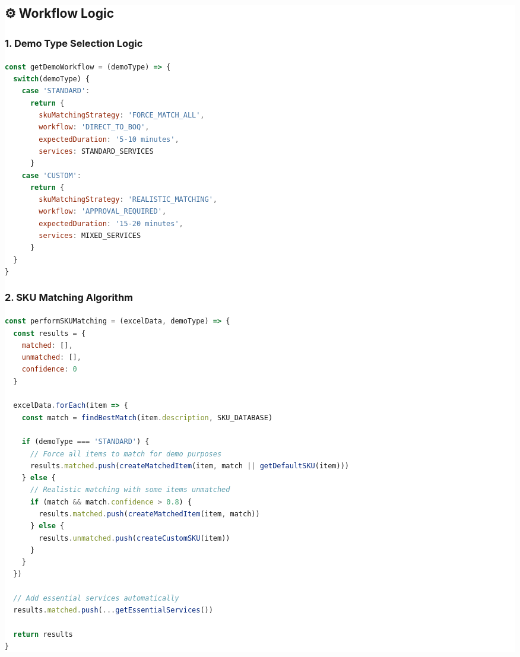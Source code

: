 
## ⚙️ **Workflow Logic**

### **1. Demo Type Selection Logic**
```javascript
const getDemoWorkflow = (demoType) => {
  switch(demoType) {
    case 'STANDARD':
      return {
        skuMatchingStrategy: 'FORCE_MATCH_ALL',
        workflow: 'DIRECT_TO_BOQ',
        expectedDuration: '5-10 minutes',
        services: STANDARD_SERVICES
      }
    case 'CUSTOM':
      return {
        skuMatchingStrategy: 'REALISTIC_MATCHING',
        workflow: 'APPROVAL_REQUIRED',
        expectedDuration: '15-20 minutes',
        services: MIXED_SERVICES
      }
  }
}
```

### **2. SKU Matching Algorithm**
```javascript
const performSKUMatching = (excelData, demoType) => {
  const results = {
    matched: [],
    unmatched: [],
    confidence: 0
  }
  
  excelData.forEach(item => {
    const match = findBestMatch(item.description, SKU_DATABASE)
    
    if (demoType === 'STANDARD') {
      // Force all items to match for demo purposes
      results.matched.push(createMatchedItem(item, match || getDefaultSKU(item)))
    } else {
      // Realistic matching with some items unmatched
      if (match && match.confidence > 0.8) {
        results.matched.push(createMatchedItem(item, match))
      } else {
        results.unmatched.push(createCustomSKU(item))
      }
    }
  })
  
  // Add essential services automatically
  results.matched.push(...getEssentialServices())
  
  return results
}
```
